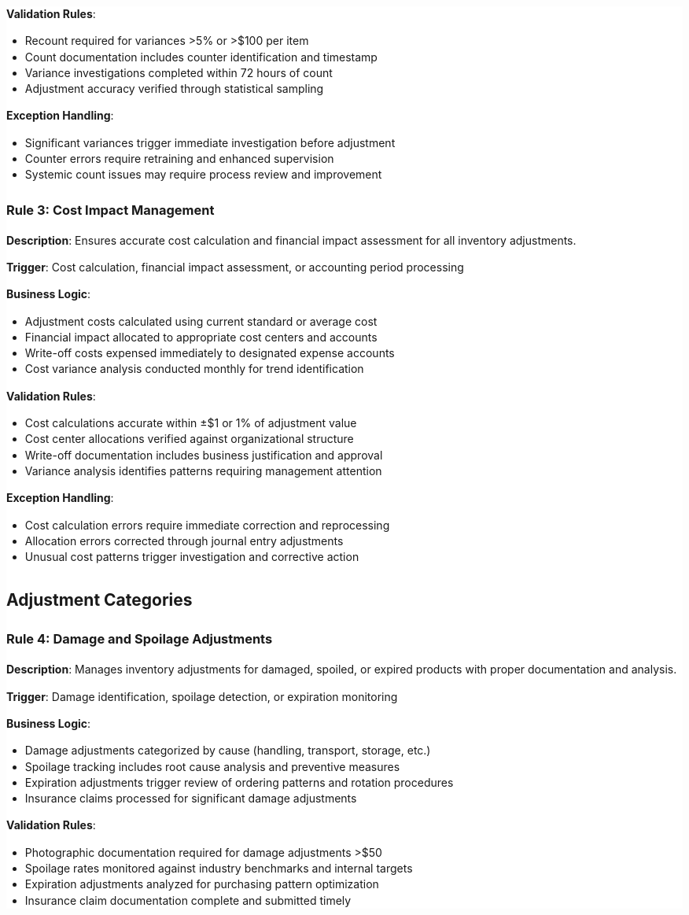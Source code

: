 **Validation Rules**:
- Recount required for variances >5% or >$100 per item
- Count documentation includes counter identification and timestamp
- Variance investigations completed within 72 hours of count
- Adjustment accuracy verified through statistical sampling

**Exception Handling**: 
- Significant variances trigger immediate investigation before adjustment
- Counter errors require retraining and enhanced supervision
- Systemic count issues may require process review and improvement

### Rule 3: Cost Impact Management

**Description**: Ensures accurate cost calculation and financial impact assessment for all inventory adjustments.

**Trigger**: Cost calculation, financial impact assessment, or accounting period processing

**Business Logic**: 
- Adjustment costs calculated using current standard or average cost
- Financial impact allocated to appropriate cost centers and accounts
- Write-off costs expensed immediately to designated expense accounts
- Cost variance analysis conducted monthly for trend identification

**Validation Rules**:
- Cost calculations accurate within ±$1 or 1% of adjustment value
- Cost center allocations verified against organizational structure
- Write-off documentation includes business justification and approval
- Variance analysis identifies patterns requiring management attention

**Exception Handling**: 
- Cost calculation errors require immediate correction and reprocessing
- Allocation errors corrected through journal entry adjustments
- Unusual cost patterns trigger investigation and corrective action

## Adjustment Categories

### Rule 4: Damage and Spoilage Adjustments

**Description**: Manages inventory adjustments for damaged, spoiled, or expired products with proper documentation and analysis.

**Trigger**: Damage identification, spoilage detection, or expiration monitoring

**Business Logic**: 
- Damage adjustments categorized by cause (handling, transport, storage, etc.)
- Spoilage tracking includes root cause analysis and preventive measures
- Expiration adjustments trigger review of ordering patterns and rotation procedures
- Insurance claims processed for significant damage adjustments

**Validation Rules**:
- Photographic documentation required for damage adjustments >$50
- Spoilage rates monitored against industry benchmarks and internal targets
- Expiration adjustments analyzed for purchasing pattern optimization
- Insurance claim documentation complete and submitted timely
